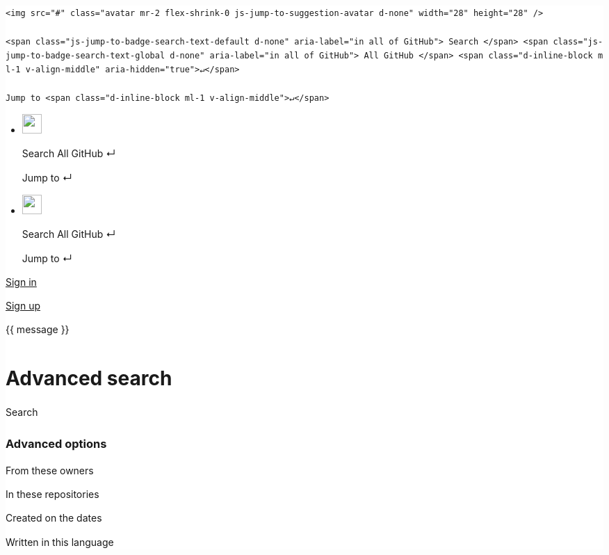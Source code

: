     <img src="#" class="avatar mr-2 flex-shrink-0 js-jump-to-suggestion-avatar d-none" width="28" height="28" />

    <span class="js-jump-to-badge-search-text-default d-none" aria-label="in all of GitHub"> Search </span> <span class="js-jump-to-badge-search-text-global d-none" aria-label="in all of GitHub"> All GitHub </span> <span class="d-inline-block ml-1 v-align-middle" aria-hidden="true">↵</span>

    Jump to <span class="d-inline-block ml-1 v-align-middle">↵</span>

-   <a href="#" class="no-underline d-flex flex-auto flex-items-center jump-to-suggestions-path js-jump-to-suggestion-path js-navigation-open p-2"></a>

    <img src="#" class="avatar mr-2 flex-shrink-0 js-jump-to-suggestion-avatar d-none" width="28" height="28" />

    <span class="js-jump-to-badge-search-text-default d-none" aria-label="in all of GitHub"> Search </span> <span class="js-jump-to-badge-search-text-global d-none" aria-label="in all of GitHub"> All GitHub </span> <span class="d-inline-block ml-1 v-align-middle" aria-hidden="true">↵</span>

    Jump to <span class="d-inline-block ml-1 v-align-middle">↵</span>

-   <a href="#" class="no-underline d-flex flex-auto flex-items-center jump-to-suggestions-path js-jump-to-suggestion-path js-navigation-open p-2"></a>

    <img src="#" class="avatar mr-2 flex-shrink-0 js-jump-to-suggestion-avatar d-none" width="28" height="28" />

    <span class="js-jump-to-badge-search-text-default d-none" aria-label="in all of GitHub"> Search </span> <span class="js-jump-to-badge-search-text-global d-none" aria-label="in all of GitHub"> All GitHub </span> <span class="d-inline-block ml-1 v-align-middle" aria-hidden="true">↵</span>

    Jump to <span class="d-inline-block ml-1 v-align-middle">↵</span>

<a href="https://github.com/login?return_to=https%3A%2F%2Fgithub.com%2Fsearch%2Fadvanced" class="HeaderMenu-link flex-shrink-0 no-underline">Sign in</a>

<a href="https://github.com/signup?ref_cta=Sign+up&amp;ref_loc=header+logged+out&amp;ref_page=%2Fsearch%2Fadvanced&amp;source=header" class="HeaderMenu-link flex-shrink-0 d-inline-block no-underline border color-border-default rounded px-2 py-1">Sign up</a>

{{ message }}

Advanced search
===============

Search

### Advanced options

From these owners  



In these repositories  



Created on the dates  



Written in this language  